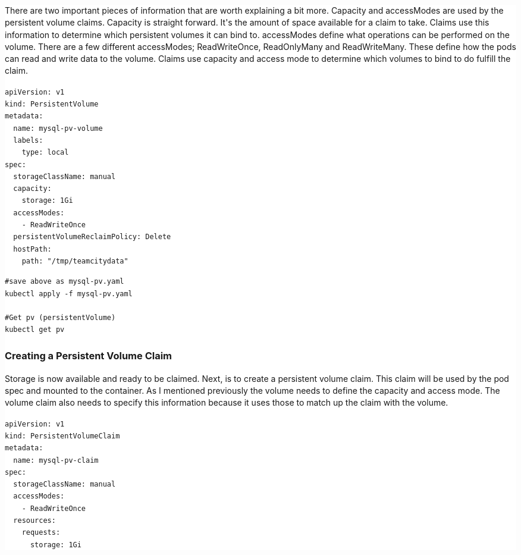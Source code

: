 There are two important pieces of information that are worth explaining a bit more. Capacity and accessModes are used by the persistent volume claims. Capacity is straight forward. It's the amount of space available for a claim to take. Claims use this information to determine which persistent volumes it can bind to. accessModes define what operations can be performed on the volume. There are a few different accessModes; ReadWriteOnce, ReadOnlyMany and ReadWriteMany. These define how the pods can read and write data to the volume. Claims use capacity and access mode to determine which volumes to bind to do fulfill the claim. 

```
apiVersion: v1
kind: PersistentVolume
metadata:
  name: mysql-pv-volume
  labels:
    type: local
spec:
  storageClassName: manual
  capacity:
    storage: 1Gi
  accessModes:
    - ReadWriteOnce
  persistentVolumeReclaimPolicy: Delete
  hostPath:
    path: "/tmp/teamcitydata"
```

```
#save above as mysql-pv.yaml
kubectl apply -f mysql-pv.yaml

#Get pv (persistentVolume)
kubectl get pv
```



### Creating a Persistent Volume Claim

Storage is now available and ready to be claimed. Next, is to create a persistent volume claim. This claim will be used by the pod spec and mounted to the container. As I mentioned previously the volume needs to define the capacity and access mode. The volume claim also needs to specify this information because it uses those to match up the claim with the volume. 


```
apiVersion: v1
kind: PersistentVolumeClaim
metadata:
  name: mysql-pv-claim
spec:
  storageClassName: manual
  accessModes:
    - ReadWriteOnce
  resources:
    requests:
      storage: 1Gi
```
